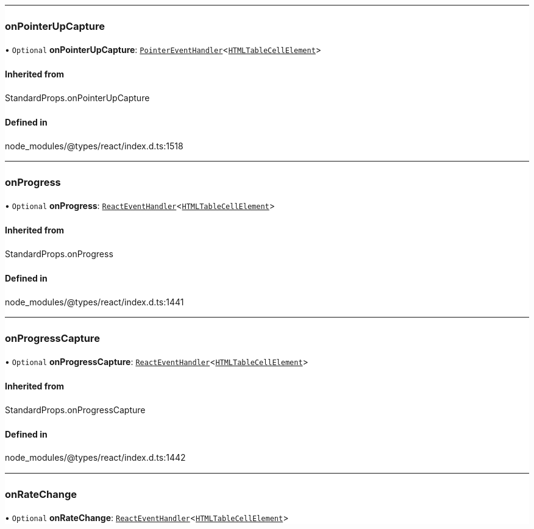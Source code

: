 ___

### onPointerUpCapture

• `Optional` **onPointerUpCapture**: [`PointerEventHandler`](../modules/components_Container._internal_.md#pointereventhandler)<[`HTMLTableCellElement`](../modules/components_ClusterNodeContainer._internal_.md#htmltablecellelement)\>

#### Inherited from

StandardProps.onPointerUpCapture

#### Defined in

node_modules/@types/react/index.d.ts:1518

___

### onProgress

• `Optional` **onProgress**: [`ReactEventHandler`](../modules/components_Container._internal_.md#reacteventhandler)<[`HTMLTableCellElement`](../modules/components_ClusterNodeContainer._internal_.md#htmltablecellelement)\>

#### Inherited from

StandardProps.onProgress

#### Defined in

node_modules/@types/react/index.d.ts:1441

___

### onProgressCapture

• `Optional` **onProgressCapture**: [`ReactEventHandler`](../modules/components_Container._internal_.md#reacteventhandler)<[`HTMLTableCellElement`](../modules/components_ClusterNodeContainer._internal_.md#htmltablecellelement)\>

#### Inherited from

StandardProps.onProgressCapture

#### Defined in

node_modules/@types/react/index.d.ts:1442

___

### onRateChange

• `Optional` **onRateChange**: [`ReactEventHandler`](../modules/components_Container._internal_.md#reacteventhandler)<[`HTMLTableCellElement`](../modules/components_ClusterNodeContainer._internal_.md#htmltablecellelement)\>
